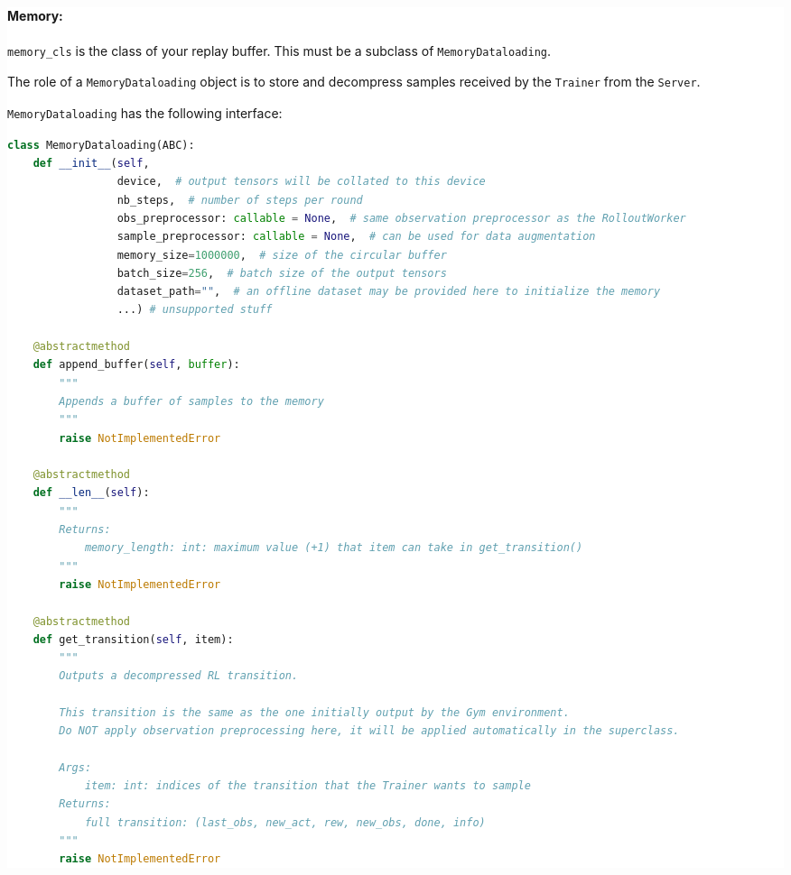 #### Memory:

`memory_cls` is the class of your replay buffer.
This must be a subclass of `MemoryDataloading`.

The role of a `MemoryDataloading` object is to store and decompress samples received by the `Trainer` from the `Server`.


`MemoryDataloading` has the following interface:

```python
class MemoryDataloading(ABC):
    def __init__(self,
                 device,  # output tensors will be collated to this device
                 nb_steps,  # number of steps per round
                 obs_preprocessor: callable = None,  # same observation preprocessor as the RolloutWorker
                 sample_preprocessor: callable = None,  # can be used for data augmentation
                 memory_size=1000000,  # size of the circular buffer
                 batch_size=256,  # batch size of the output tensors
                 dataset_path="",  # an offline dataset may be provided here to initialize the memory
                 ...) # unsupported stuff

    @abstractmethod
    def append_buffer(self, buffer):
        """
        Appends a buffer of samples to the memory
        """
        raise NotImplementedError

    @abstractmethod
    def __len__(self):
        """
        Returns:
            memory_length: int: maximum value (+1) that item can take in get_transition()
        """
        raise NotImplementedError

    @abstractmethod
    def get_transition(self, item):
        """
        Outputs a decompressed RL transition.
        
        This transition is the same as the one initially output by the Gym environment.
        Do NOT apply observation preprocessing here, it will be applied automatically in the superclass.
        
        Args:
            item: int: indices of the transition that the Trainer wants to sample
        Returns:
            full transition: (last_obs, new_act, rew, new_obs, done, info)
        """
        raise NotImplementedError
```
